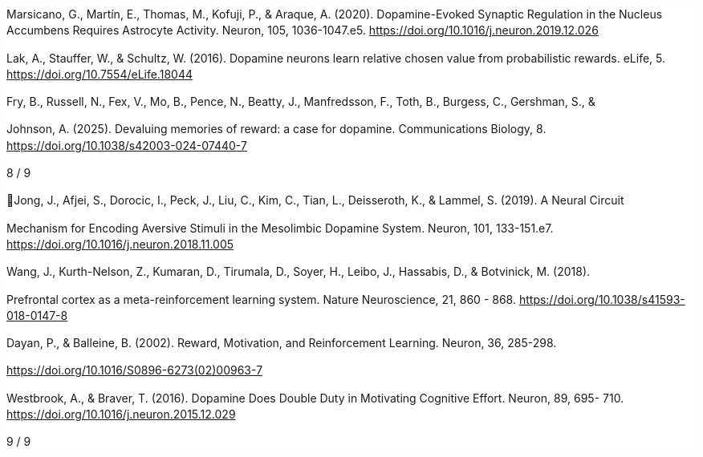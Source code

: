 Marsicano, G., Martín, E., Thomas, M., Kofuji, P., & Araque, A. (2020). Dopamine-Evoked Synaptic Regulation in the
Nucleus Accumbens Requires Astrocyte Activity. Neuron, 105, 1036-1047.e5.
https://doi.org/10.1016/j.neuron.2019.12.026

Lak, A., Stauffer, W., & Schultz, W. (2016). Dopamine neurons learn relative chosen value from probabilistic
rewards. eLife, 5. https://doi.org/10.7554/eLife.18044

Fry, B., Russell, N., Fex, V., Mo, B., Pence, N., Beatty, J., Manfredsson, F., Toth, B., Burgess, C., Gershman, S., &

Johnson, A. (2025). Devaluing memories of reward: a case for dopamine. Communications Biology, 8.
https://doi.org/10.1038/s42003-024-07440-7

8 / 9

Jong, J., Afjei, S., Dorocic, I., Peck, J., Liu, C., Kim, C., Tian, L., Deisseroth, K., & Lammel, S. (2019). A Neural Circuit

Mechanism for Encoding Aversive Stimuli in the Mesolimbic Dopamine System. Neuron, 101, 133-151.e7.
https://doi.org/10.1016/j.neuron.2018.11.005

Wang, J., Kurth-Nelson, Z., Kumaran, D., Tirumala, D., Soyer, H., Leibo, J., Hassabis, D., & Botvinick, M. (2018).

Prefrontal cortex as a meta-reinforcement learning system. Nature Neuroscience, 21, 860 - 868.
https://doi.org/10.1038/s41593-018-0147-8

Dayan, P., & Balleine, B. (2002). Reward, Motivation, and Reinforcement Learning. Neuron, 36, 285-298.

https://doi.org/10.1016/S0896-6273(02)00963-7

Westbrook, A., & Braver, T. (2016). Dopamine Does Double Duty in Motivating Cognitive Effort. Neuron, 89, 695-
710. https://doi.org/10.1016/j.neuron.2015.12.029

9 / 9

